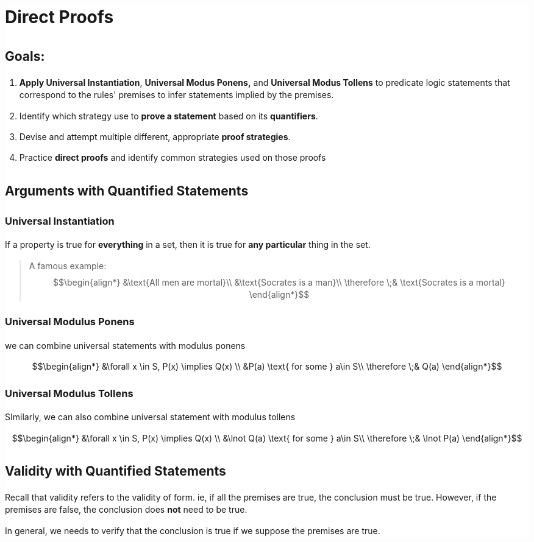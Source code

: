 # Direct Proofs

## Goals:

1. **Apply Universal Instantiation**, **Universal Modus Ponens,** and **Universal Modus Tollens** to predicate logic statements that correspond to the rules' premises to infer statements implied by the premises.
2. Identify which strategy use to **prove a statement** based on its **quantifiers**.

3. Devise and attempt multiple different, appropriate **proof strategies**.
4. Practice **direct proofs** and identify common strategies used on those proofs


## Arguments with Quantified Statements

### **Universal Instantiation**
If a property is true for **everything** in a set, then it is true for **any particular** thing in the set.
> A famous example:
> $$\begin{align*}
    &\text{All men are mortal}\\
    &\text{Socrates is a man}\\
    \therefore \;& \text{Socrates is a mortal}
 \end{align*}$$

 ### **Universal** Modulus Ponens
  we can combine universal statements with modulus ponens

$$\begin{align*}
    &\forall x \in S, P(x) \implies Q(x) \\
    &P(a) \text{ for some } a\in S\\
    \therefore \;& Q(a)
\end{align*}$$

### **Universal** Modulus Tollens

SImilarly, we can also combine universal statement with modulus tollens

$$\begin{align*}
    &\forall x \in S, P(x) \implies Q(x) \\
    &\lnot Q(a) \text{ for some } a\in S\\
    \therefore \;& \lnot P(a)
\end{align*}$$

## Validity with Quantified Statements
Recall that validity refers to the validity of form. ie, if all the premises are true, the conclusion must be true. However, if the premises are false, the conclusion does **not** need to be true.

In general, we needs to verify that the conclusion is true if we suppose the premises are true. 
